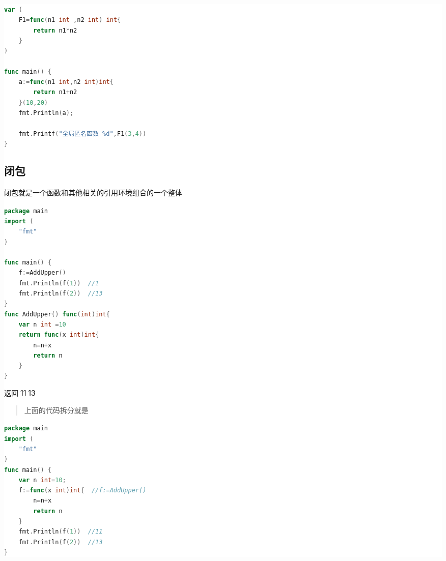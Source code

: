 ```go
var (
	F1=func(n1 int ,n2 int) int{
		return n1*n2
	}
)

func main() {
	a:=func(n1 int,n2 int)int{
		return n1+n2
	}(10,20)
	fmt.Println(a);

	fmt.Printf("全局匿名函数 %d",F1(3,4))
}

```
## 闭包
闭包就是一个函数和其他相关的引用环境组合的一个整体  
```go
package main
import (
	"fmt"
)

func main() {
	f:=AddUpper()
	fmt.Println(f(1))  //1
	fmt.Println(f(2))  //13
}
func AddUpper() func(int)int{
	var n int =10
	return func(x int)int{
		n=n+x
		return n
	}
}

```
返回 11  13
>上面的代码拆分就是

```go
package main
import (
	"fmt"
)
func main() {
	var n int=10;
	f:=func(x int)int{  //f:=AddUpper()
		n=n+x
		return n
	}
	fmt.Println(f(1))  //11
	fmt.Println(f(2))  //13
}
```
